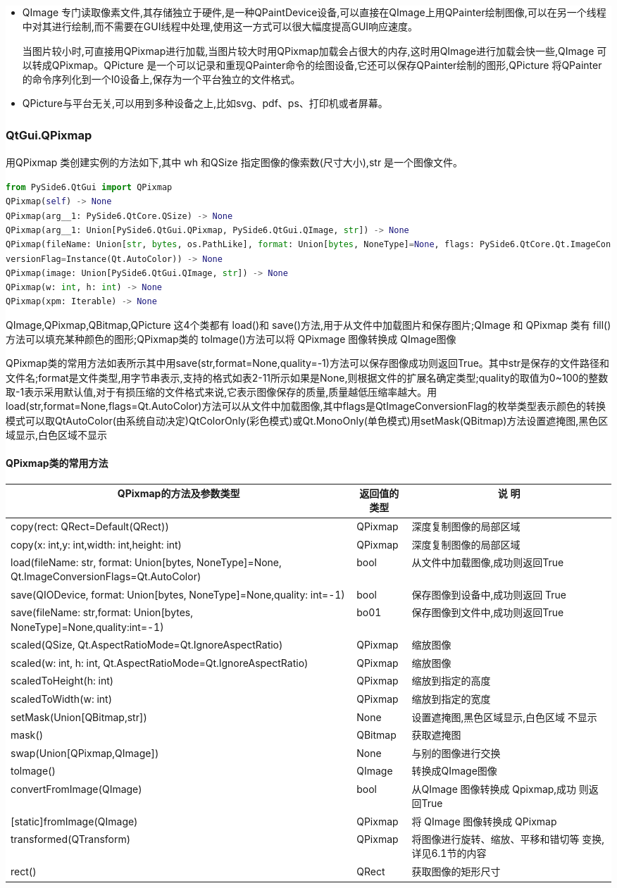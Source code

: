 - QImage 专门读取像素文件,其存储独立于硬件,是一种QPaintDevice设备,可以直接在QImage上用QPainter绘制图像,可以在另一个线程中对其进行绘制,而不需要在GUI线程中处理,使用这一方式可以很大幅度提高GUI响应速度。

  当图片较小时,可直接用QPixmap进行加载,当图片较大时用QPixmap加载会占很大的内存,这时用QImage进行加载会快一些,QImage 可以转成QPixmap。QPicture 是一个可以记录和重现QPainter命令的绘图设备,它还可以保存QPainter绘制的图形,QPicture 将QPainter的命令序列化到一个I0设备上,保存为一个平台独立的文件格式。

- QPicture与平台无关,可以用到多种设备之上,比如svg、pdf、ps、打印机或者屏幕。

### QtGui.QPixmap

用QPixmap 类创建实例的方法如下,其中 wh 和QSize 指定图像的像索数(尺寸大小),str 是一个图像文件。

```python
from PySide6.QtGui import QPixmap
QPixmap(self) -> None
QPixmap(arg__1: PySide6.QtCore.QSize) -> None
QPixmap(arg__1: Union[PySide6.QtGui.QPixmap, PySide6.QtGui.QImage, str]) -> None
QPixmap(fileName: Union[str, bytes, os.PathLike], format: Union[bytes, NoneType]=None, flags: PySide6.QtCore.Qt.ImageConversionFlag=Instance(Qt.AutoColor)) -> None
QPixmap(image: Union[PySide6.QtGui.QImage, str]) -> None
QPixmap(w: int, h: int) -> None
QPixmap(xpm: Iterable) -> None
```

QImage,QPixmap,QBitmap,QPicture 这4个类都有 load()和 save()方法,用于从文件中加载图片和保存图片;QImage 和 QPixmap 类有 fill()方法可以填充某种颜色的图形;QPixmap类的 tolmage()方法可以将 QPixmage 图像转换成 QImage图像

QPixmap类的常用方法如表所示其中用save(str,format=None,quality=-1)方法可以保存图像成功则返回True。其中str是保存的文件路径和文件名;format是文件类型,用字节串表示,支持的格式如表2-11所示如果是None,则根据文件的扩展名确定类型;quality的取值为0~100的整数取-1表示采用默认值,对于有损压缩的文件格式来说,它表示图像保存的质量,质量越低压缩率越大。用load(str,format=None,flags=Qt.AutoColor)方法可以从文件中加载图像,其中flags是QtImageConversionFlag的枚举类型表示颜色的转换模式可以取QtAutoColor(由系统自动决定)QtColorOnly(彩色模式)或Qt.MonoOnly(单色模式)用setMask(QBitmap)方法设置遮掩图,黑色区域显示,白色区域不显示

#### QPixmap类的常用方法

| QPixmap的方法及参数类型                                      | 返回值的类型 | 说 明                                                   |
| ------------------------------------------------------------ | ------------ | ------------------------------------------------------- |
| copy(rect: QRect=Default(QRect))                             | QPixmap      | 深度复制图像的局部区域                                  |
| copy(x: int,y: int,width: int,height: int)                   | QPixmap      | 深度复制图像的局部区域                                  |
| load(fileName: str, format: Union[bytes, NoneType]=None, Qt.ImageConversionFlags=Qt.AutoColor) | bool         | 从文件中加载图像,成功则返回True                         |
| save(QIODevice, format: Union[bytes, NoneType]=None,quality: int=-1) | bool         | 保存图像到设备中,成功则返回 True                        |
| save(fileName: str,format: Union[bytes, NoneType]=None,quality:int=-1) | bo01         | 保存图像到文件中,成功则返回True                         |
| scaled(QSize, Qt.AspectRatioMode=Qt.IgnoreAspectRatio)       | QPixmap      | 缩放图像                                                |
| scaled(w: int, h: int, Qt.AspectRatioMode=Qt.IgnoreAspectRatio) | QPixmap      | 缩放图像                                                |
| scaledToHeight(h: int)                                       | QPixmap      | 缩放到指定的高度                                        |
| scaledToWidth(w: int)                                        | QPixmap      | 缩放到指定的宽度                                        |
| setMask(Union[QBitmap,str])                                  | None         | 设置遮掩图,黑色区域显示,白色区域 不显示                 |
| mask()                                                       | QBitmap      | 获取遮掩图                                              |
| swap(Union[QPixmap,QImage])                                  | None         | 与别的图像进行交换                                      |
| tolmage()                                                    | QImage       | 转换成QImage图像                                        |
| convertFromImage(QImage)                                     | bool         | 从QImage 图像转换成 Qpixmap,成功 则返回True             |
| [static]fromImage(QImage)                                    | QPixmap      | 将 QImage 图像转换成 QPixmap                            |
| transformed(QTransform)                                      | QPixmap      | 将图像进行旋转、缩放、平移和错切等 变换,详见6.1节的内容 |
| rect()                                                       | QRect        | 获取图像的矩形尺寸                                      |